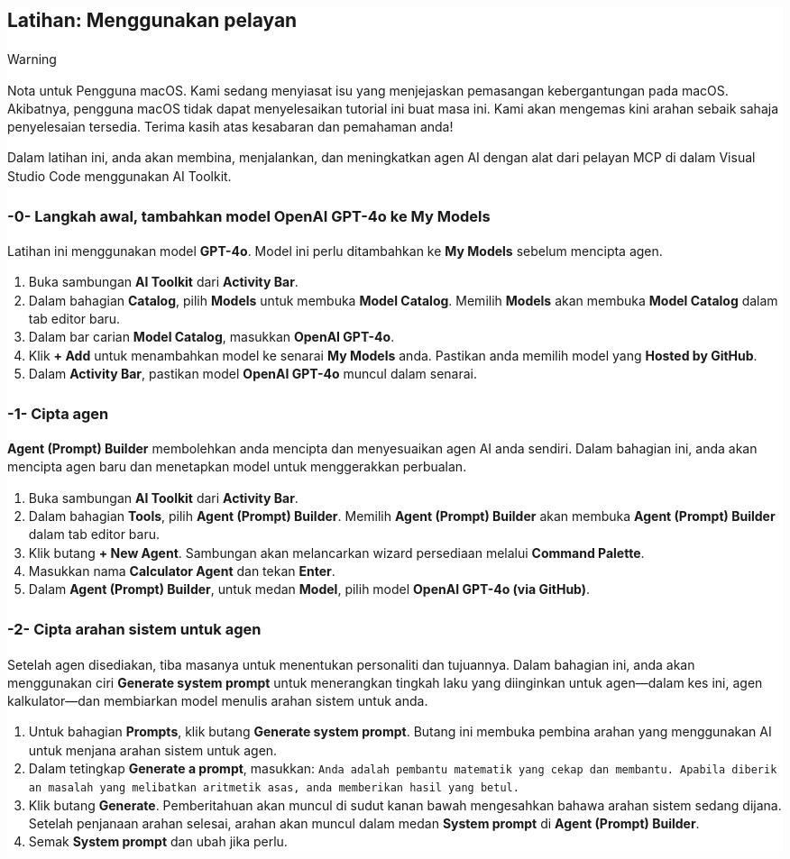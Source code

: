 ## Latihan: Menggunakan pelayan

> [!WARNING]
> Nota untuk Pengguna macOS. Kami sedang menyiasat isu yang menjejaskan pemasangan kebergantungan pada macOS. Akibatnya, pengguna macOS tidak dapat menyelesaikan tutorial ini buat masa ini. Kami akan mengemas kini arahan sebaik sahaja penyelesaian tersedia. Terima kasih atas kesabaran dan pemahaman anda!

Dalam latihan ini, anda akan membina, menjalankan, dan meningkatkan agen AI dengan alat dari pelayan MCP di dalam Visual Studio Code menggunakan AI Toolkit.

### -0- Langkah awal, tambahkan model OpenAI GPT-4o ke My Models

Latihan ini menggunakan model **GPT-4o**. Model ini perlu ditambahkan ke **My Models** sebelum mencipta agen.

1. Buka sambungan **AI Toolkit** dari **Activity Bar**.
1. Dalam bahagian **Catalog**, pilih **Models** untuk membuka **Model Catalog**. Memilih **Models** akan membuka **Model Catalog** dalam tab editor baru.
1. Dalam bar carian **Model Catalog**, masukkan **OpenAI GPT-4o**.
1. Klik **+ Add** untuk menambahkan model ke senarai **My Models** anda. Pastikan anda memilih model yang **Hosted by GitHub**.
1. Dalam **Activity Bar**, pastikan model **OpenAI GPT-4o** muncul dalam senarai.

### -1- Cipta agen

**Agent (Prompt) Builder** membolehkan anda mencipta dan menyesuaikan agen AI anda sendiri. Dalam bahagian ini, anda akan mencipta agen baru dan menetapkan model untuk menggerakkan perbualan.

1. Buka sambungan **AI Toolkit** dari **Activity Bar**.
1. Dalam bahagian **Tools**, pilih **Agent (Prompt) Builder**. Memilih **Agent (Prompt) Builder** akan membuka **Agent (Prompt) Builder** dalam tab editor baru.
1. Klik butang **+ New Agent**. Sambungan akan melancarkan wizard persediaan melalui **Command Palette**.
1. Masukkan nama **Calculator Agent** dan tekan **Enter**.
1. Dalam **Agent (Prompt) Builder**, untuk medan **Model**, pilih model **OpenAI GPT-4o (via GitHub)**.

### -2- Cipta arahan sistem untuk agen

Setelah agen disediakan, tiba masanya untuk menentukan personaliti dan tujuannya. Dalam bahagian ini, anda akan menggunakan ciri **Generate system prompt** untuk menerangkan tingkah laku yang diinginkan untuk agen—dalam kes ini, agen kalkulator—dan membiarkan model menulis arahan sistem untuk anda.

1. Untuk bahagian **Prompts**, klik butang **Generate system prompt**. Butang ini membuka pembina arahan yang menggunakan AI untuk menjana arahan sistem untuk agen.
1. Dalam tetingkap **Generate a prompt**, masukkan: `Anda adalah pembantu matematik yang cekap dan membantu. Apabila diberikan masalah yang melibatkan aritmetik asas, anda memberikan hasil yang betul.`
1. Klik butang **Generate**. Pemberitahuan akan muncul di sudut kanan bawah mengesahkan bahawa arahan sistem sedang dijana. Setelah penjanaan arahan selesai, arahan akan muncul dalam medan **System prompt** di **Agent (Prompt) Builder**.
1. Semak **System prompt** dan ubah jika perlu.

